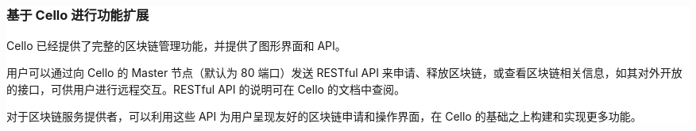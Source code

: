 ### 基于 Cello 进行功能扩展
Cello 已经提供了完整的区块链管理功能，并提供了图形界面和 API。

用户可以通过向 Cello 的 Master 节点（默认为 80 端口）发送 RESTful API 来申请、释放区块链，或查看区块链相关信息，如其对外开放的接口，可供用户进行远程交互。RESTful API 的说明可在 Cello 的文档中查阅。

对于区块链服务提供者，可以利用这些 API 为用户呈现友好的区块链申请和操作界面，在 Cello 的基础之上构建和实现更多功能。